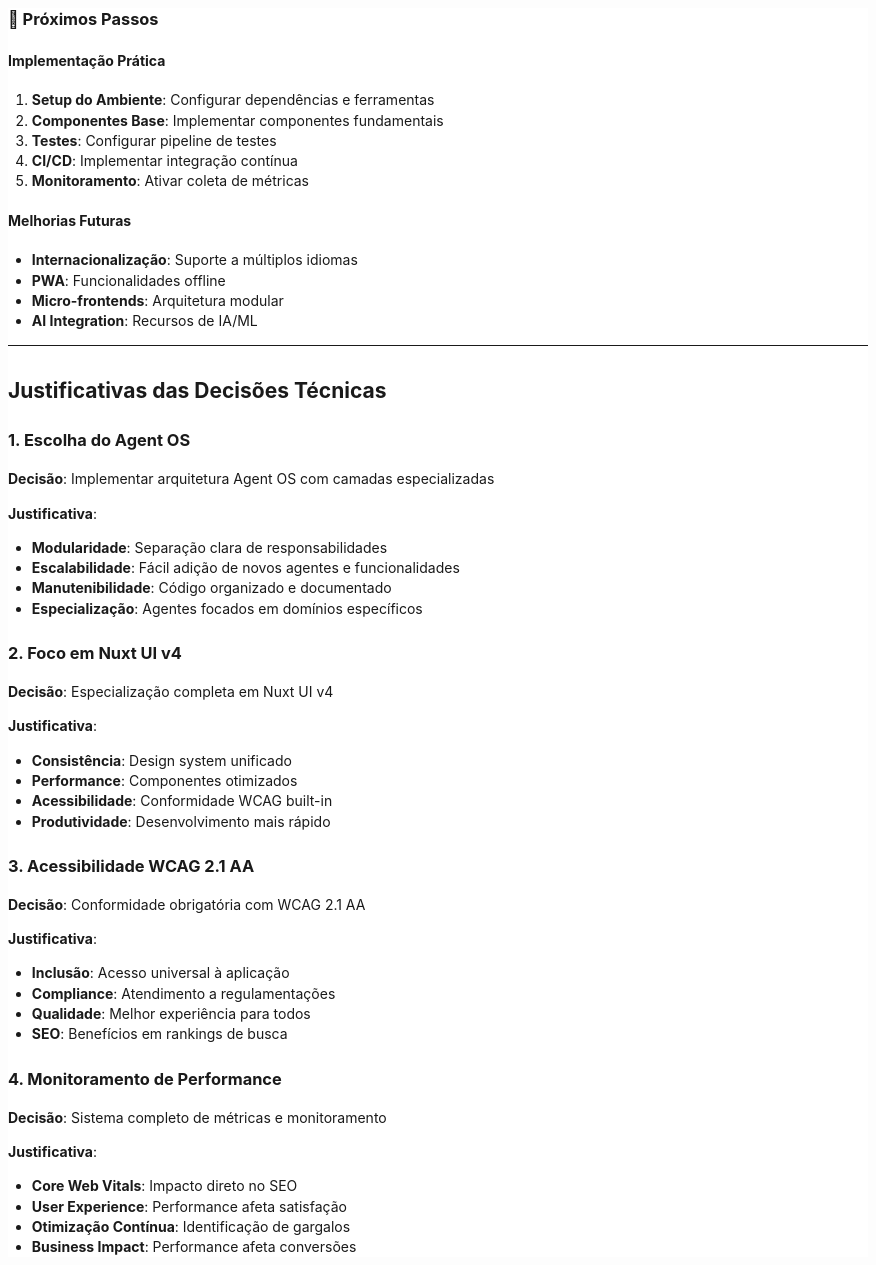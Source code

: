 ### 🔄 Próximos Passos

#### Implementação Prática
1. **Setup do Ambiente**: Configurar dependências e ferramentas
2. **Componentes Base**: Implementar componentes fundamentais
3. **Testes**: Configurar pipeline de testes
4. **CI/CD**: Implementar integração contínua
5. **Monitoramento**: Ativar coleta de métricas

#### Melhorias Futuras
- **Internacionalização**: Suporte a múltiplos idiomas
- **PWA**: Funcionalidades offline
- **Micro-frontends**: Arquitetura modular
- **AI Integration**: Recursos de IA/ML

---

## Justificativas das Decisões Técnicas

### 1. Escolha do Agent OS
**Decisão**: Implementar arquitetura Agent OS com camadas especializadas

**Justificativa**:
- **Modularidade**: Separação clara de responsabilidades
- **Escalabilidade**: Fácil adição de novos agentes e funcionalidades
- **Manutenibilidade**: Código organizado e documentado
- **Especialização**: Agentes focados em domínios específicos

### 2. Foco em Nuxt UI v4
**Decisão**: Especialização completa em Nuxt UI v4

**Justificativa**:
- **Consistência**: Design system unificado
- **Performance**: Componentes otimizados
- **Acessibilidade**: Conformidade WCAG built-in
- **Produtividade**: Desenvolvimento mais rápido

### 3. Acessibilidade WCAG 2.1 AA
**Decisão**: Conformidade obrigatória com WCAG 2.1 AA

**Justificativa**:
- **Inclusão**: Acesso universal à aplicação
- **Compliance**: Atendimento a regulamentações
- **Qualidade**: Melhor experiência para todos
- **SEO**: Benefícios em rankings de busca

### 4. Monitoramento de Performance
**Decisão**: Sistema completo de métricas e monitoramento

**Justificativa**:
- **Core Web Vitals**: Impacto direto no SEO
- **User Experience**: Performance afeta satisfação
- **Otimização Contínua**: Identificação de gargalos
- **Business Impact**: Performance afeta conversões
